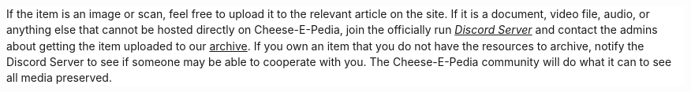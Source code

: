 If the item is an image or scan, feel free to upload it to the relevant article on the site. If it is a document, video file, audio, or anything else that cannot be hosted directly on Cheese-E-Pedia, join the officially run *[Discord Server](https://discord.gg/TNqHGpAr8j)* and contact the admins about getting the item uploaded to our [archive](https://archive.org/details/@decode_document_digitize). If you own an item that you do not have the resources to archive, notify the Discord Server to see if someone may be able to cooperate with you. The Cheese-E-Pedia community will do what it can to see all media preserved.
